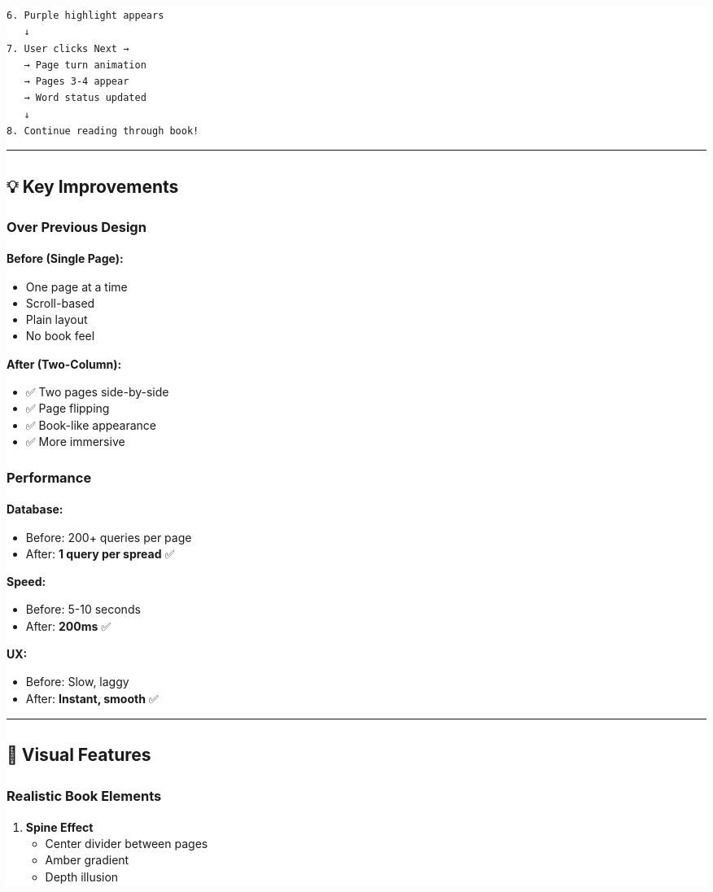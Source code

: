 ```
6. Purple highlight appears
   ↓
7. User clicks Next →
   → Page turn animation
   → Pages 3-4 appear
   → Word status updated
   ↓
8. Continue reading through book!
```

---

## 💡 Key Improvements

### Over Previous Design

**Before (Single Page):**
- One page at a time
- Scroll-based
- Plain layout
- No book feel

**After (Two-Column):**
- ✅ Two pages side-by-side
- ✅ Page flipping
- ✅ Book-like appearance
- ✅ More immersive

### Performance

**Database:**
- Before: 200+ queries per page
- After: **1 query per spread** ✅

**Speed:**
- Before: 5-10 seconds
- After: **200ms** ✅

**UX:**
- Before: Slow, laggy
- After: **Instant, smooth** ✅

---

## 🎨 Visual Features

### Realistic Book Elements

1. **Spine Effect**
   - Center divider between pages
   - Amber gradient
   - Depth illusion
